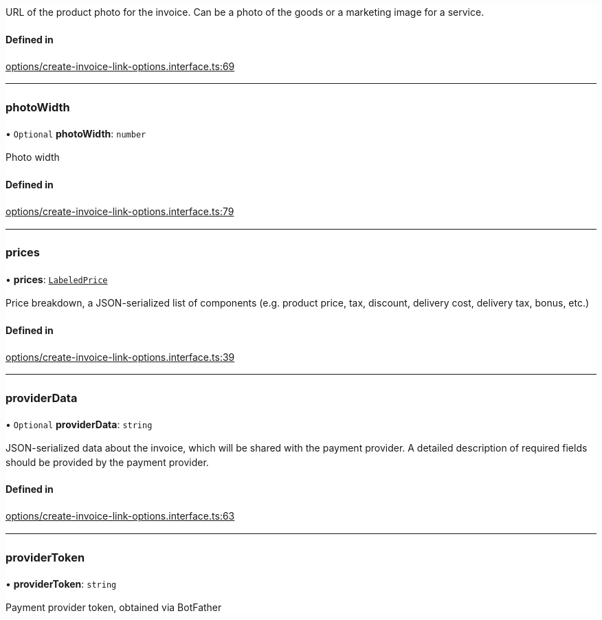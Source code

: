 URL of the product photo for the invoice. Can be a photo of the goods or a
marketing image for a service.

#### Defined in

[options/create-invoice-link-options.interface.ts:69](https://github.com/DeityLamb/telegramjs/blob/32b4cca/packages/common/lib/interfaces/options/create-invoice-link-options.interface.ts#L69)

___

### photoWidth

• `Optional` **photoWidth**: `number`

Photo width

#### Defined in

[options/create-invoice-link-options.interface.ts:79](https://github.com/DeityLamb/telegramjs/blob/32b4cca/packages/common/lib/interfaces/options/create-invoice-link-options.interface.ts#L79)

___

### prices

• **prices**: [`LabeledPrice`](types.LabeledPrice.md)

Price breakdown, a JSON-serialized list of components (e.g. product price, tax,
discount, delivery cost, delivery tax, bonus, etc.)

#### Defined in

[options/create-invoice-link-options.interface.ts:39](https://github.com/DeityLamb/telegramjs/blob/32b4cca/packages/common/lib/interfaces/options/create-invoice-link-options.interface.ts#L39)

___

### providerData

• `Optional` **providerData**: `string`

JSON-serialized data about the invoice, which will be shared with the payment
provider. A detailed description of required fields should be provided by the
payment provider.

#### Defined in

[options/create-invoice-link-options.interface.ts:63](https://github.com/DeityLamb/telegramjs/blob/32b4cca/packages/common/lib/interfaces/options/create-invoice-link-options.interface.ts#L63)

___

### providerToken

• **providerToken**: `string`

Payment provider token, obtained via BotFather
